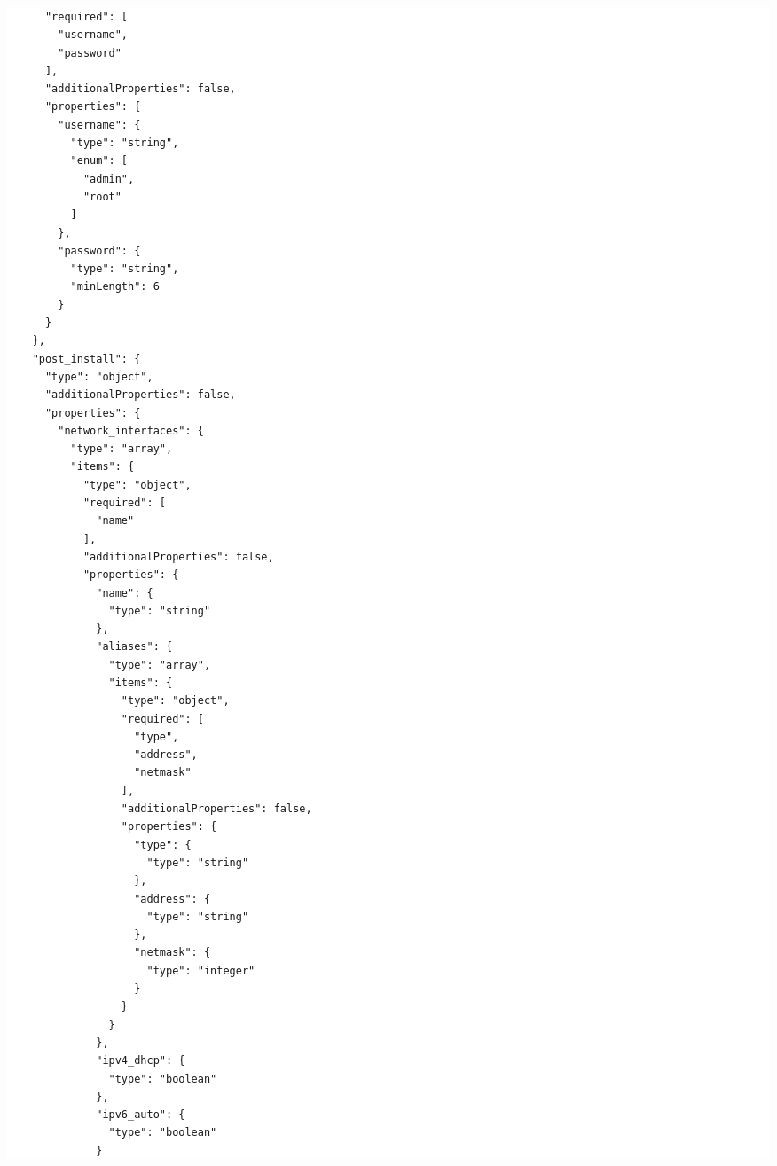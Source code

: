           "required": [
            "username",
            "password"
          ],
          "additionalProperties": false,
          "properties": {
            "username": {
              "type": "string",
              "enum": [
                "admin",
                "root"
              ]
            },
            "password": {
              "type": "string",
              "minLength": 6
            }
          }
        },
        "post_install": {
          "type": "object",
          "additionalProperties": false,
          "properties": {
            "network_interfaces": {
              "type": "array",
              "items": {
                "type": "object",
                "required": [
                  "name"
                ],
                "additionalProperties": false,
                "properties": {
                  "name": {
                    "type": "string"
                  },
                  "aliases": {
                    "type": "array",
                    "items": {
                      "type": "object",
                      "required": [
                        "type",
                        "address",
                        "netmask"
                      ],
                      "additionalProperties": false,
                      "properties": {
                        "type": {
                          "type": "string"
                        },
                        "address": {
                          "type": "string"
                        },
                        "netmask": {
                          "type": "integer"
                        }
                      }
                    }
                  },
                  "ipv4_dhcp": {
                    "type": "boolean"
                  },
                  "ipv6_auto": {
                    "type": "boolean"
                  }